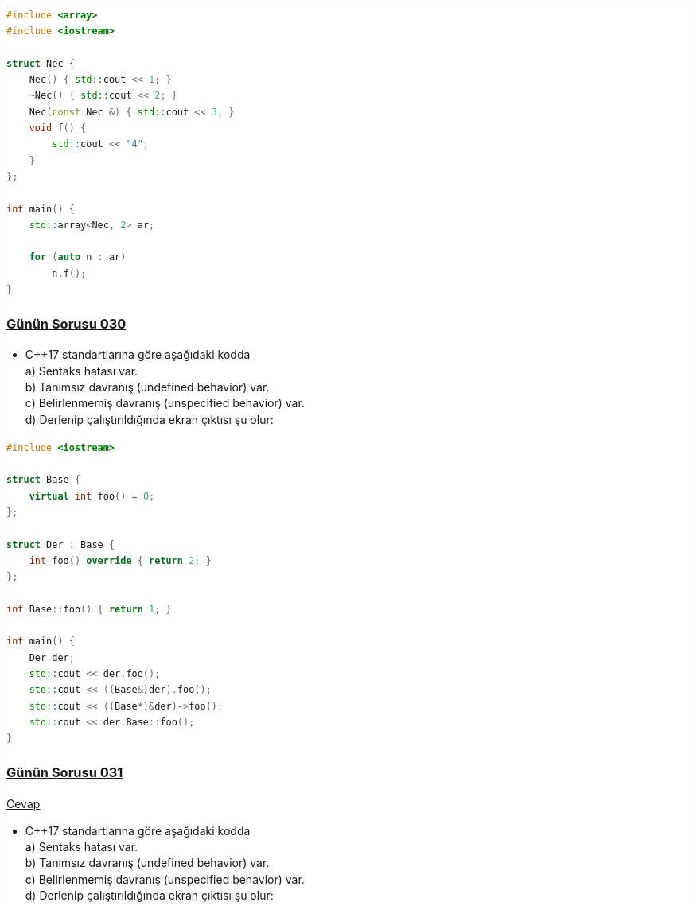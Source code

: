 ```cpp
#include <array>
#include <iostream>

struct Nec {
    Nec() { std::cout << 1; }
    ~Nec() { std::cout << 2; }
    Nec(const Nec &) { std::cout << 3; }
    void f() {
        std::cout << "4";
    }
};

int main() {
    std::array<Nec, 2> ar;

    for (auto n : ar)
        n.f();
}
```


### [Günün Sorusu 030](https://t.me/trcpp/9977)
- C++17 standartlarına göre aşağıdaki kodda\
a) Sentaks hatası var.\
b) Tanımsız davranış (undefined behavior) var.\
c) Belirlenmemiş davranış (unspecified behavior) var.\
d) Derlenip çalıştırıldığında ekran çıktısı şu olur:

```cpp
#include <iostream>

struct Base {
    virtual int foo() = 0;
};

struct Der : Base {
    int foo() override { return 2; }
};

int Base::foo() { return 1; }

int main() {
    Der der;
    std::cout << der.foo();
    std::cout << ((Base&)der).foo();
    std::cout << ((Base*)&der)->foo();
    std::cout << der.Base::foo();
}
```

### [Günün Sorusu 031](https://t.me/trcpp/10011)
[Cevap](https://t.me/trcpp/10022)
- C++17 standartlarına göre aşağıdaki kodda\
a) Sentaks hatası var.\
b) Tanımsız davranış (undefined behavior) var.\
c) Belirlenmemiş davranış (unspecified behavior) var.\
d) Derlenip çalıştırıldığında ekran çıktısı şu olur:
